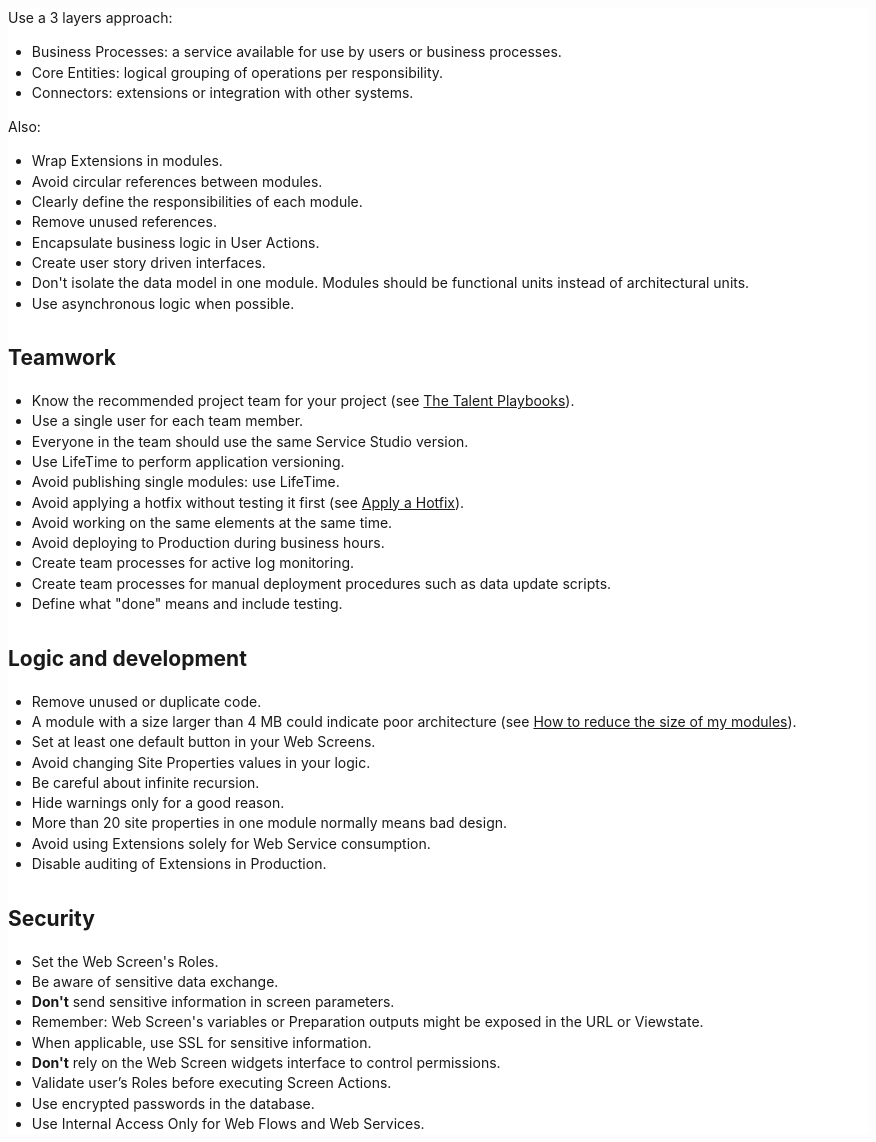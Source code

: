 Use a 3 layers approach:

* Business Processes: a service available for use by users or business processes.
* Core Entities: logical grouping of operations per responsibility.
* Connectors: extensions or integration with other systems.

Also:

* Wrap Extensions in modules.
* Avoid circular references between modules.
* Clearly define the responsibilities of each module.
* Remove unused references.
* Encapsulate business logic in User Actions.
* Create user story driven interfaces.
* Don't isolate the data model in one module. Modules should be functional units instead of architectural units.
* Use asynchronous logic when possible.

## Teamwork

* Know the recommended project team for your project (see [The Talent Playbooks](https://www.outsystems.com/1/talent-playbook/)).
* Use a single user for each team member.
* Everyone in the team should use the same Service Studio version.
* Use LifeTime to perform application versioning.
* Avoid publishing single modules: use LifeTime.
* Avoid applying a hotfix without testing it first (see [Apply a Hotfix](https://success.outsystems.com/Documentation/11/Managing_the_Applications_Lifecycle/Deploy_Applications/Apply_a_Hotfix)).
* Avoid working on the same elements at the same time.
* Avoid deploying to Production during business hours.
* Create team processes for active log monitoring.
* Create team processes for manual deployment procedures such as data update scripts.
* Define what "done" means and include testing.

## Logic and development

* Remove unused or duplicate code.
* A module with a size larger than 4 MB could indicate poor architecture (see [How to reduce the size of my modules](https://success.outsystems.com/documentation/how_to_guides/development/how_to_reduce_the_size_of_my_modules/)).
* Set at least one default button in your Web Screens.
* Avoid changing Site Properties values in your logic.
* Be careful about infinite recursion.
* Hide warnings only for a good reason.
* More than 20 site properties in one module normally means bad design.
* Avoid using Extensions solely for Web Service consumption.
* Disable auditing of Extensions in Production.

## Security

* Set the Web Screen's Roles.
* Be aware of sensitive data exchange.
* **Don't** send sensitive information in screen parameters.
* Remember: Web Screen's variables or Preparation outputs might be exposed in the URL or Viewstate.
* When applicable, use SSL for sensitive information.
* **Don't** rely on the Web Screen widgets interface to control permissions.
* Validate user’s Roles before executing Screen Actions.
* Use encrypted passwords in the database.
* Use Internal Access Only for Web Flows and Web Services.
